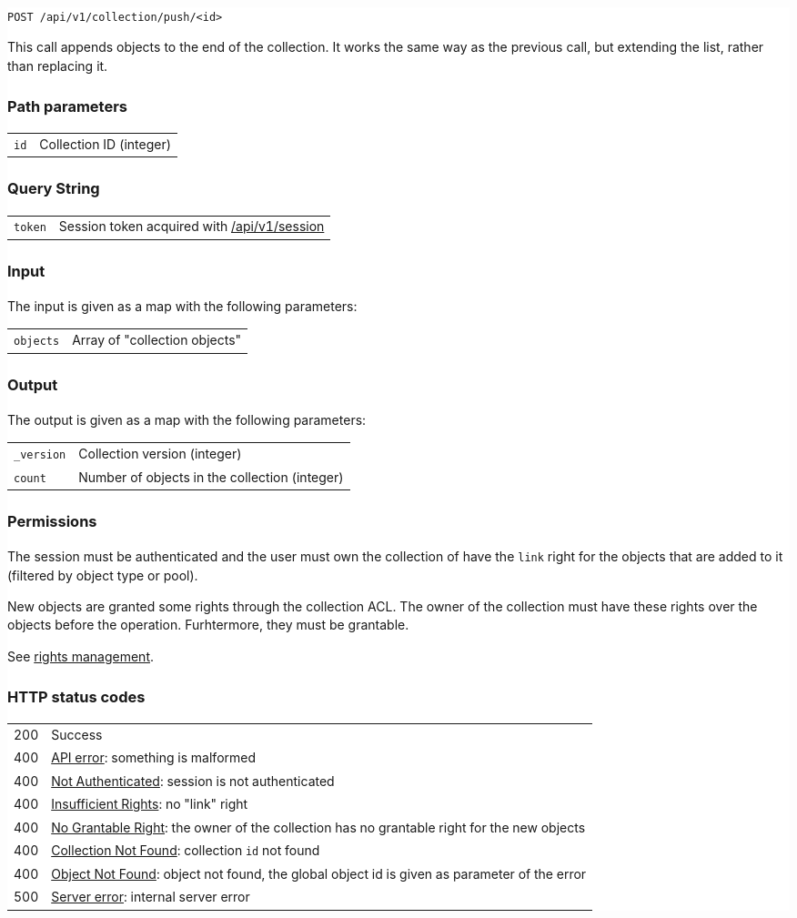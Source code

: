     POST /api/v1/collection/push/<id>

This call appends objects to the end of the collection. It works the same way as
the previous call, but extending the list, rather than replacing it.

### Path parameters

|   |   |
|---|---|
| `id` | Collection ID (integer) |

### Query String

|   |   |
|---|---|
| `token` | Session token acquired with [/api/v1/session](/en/technical/api/session) |

### Input

The input is given as a map with the following parameters:

|   |   |
|---|---|
| `objects`  | Array of "collection objects" |

### Output

The output is given as a map with the following parameters:

|   |   |
|---|---|
| `_version` | Collection version (integer) |
| `count`    | Number of objects in the collection (integer) |

### Permissions

The session must be authenticated and the user must own the collection of have
the `link` right for the objects that are added to it (filtered by object type or pool).

New objects are granted some rights through the collection ACL. The owner of the collection must have these rights
over the objects before the operation. Furhtermore, they must be grantable.

See [rights management](/en/technical/rightsmanagement).

### HTTP status codes

|   |   |
|---|---|
| 200 | Success |
| 400 | [API error](/en/technical/errors): something is malformed |
| 400 | [Not Authenticated](/en/technical/errors): session is not authenticated |
| 400 | [Insufficient Rights](/en/technical/errors): no "link" right |
| 400 | [No Grantable Right](/en/technical/errors): the owner of the collection has no grantable right for the new objects |
| 400 | [Collection Not Found](/en/technical/errors): collection `id` not found |
| 400 | [Object Not Found](/en/technical/errors): object not found, the global object id is given as parameter of the error |
| 500 | [Server error](/en/technical/errors): internal server error |
